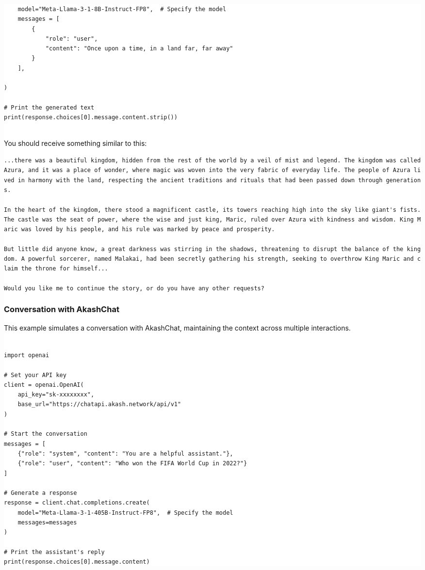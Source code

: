 ```
    model="Meta-Llama-3-1-8B-Instruct-FP8",  # Specify the model
    messages = [
        {
            "role": "user",
            "content": "Once upon a time, in a land far, far away"
        }
    ],
    
)

# Print the generated text
print(response.choices[0].message.content.strip())


```

You should receive something similar to this:

```
...there was a beautiful kingdom, hidden from the rest of the world by a veil of mist and legend. The kingdom was called Azura, and it was a place of wonder, where magic was woven into the very fabric of everyday life. The people of Azura lived in harmony with the land, respecting the ancient traditions and rituals that had been passed down through generations.

In the heart of the kingdom, there stood a magnificent castle, its towers reaching high into the sky like giant's fists. The castle was the seat of power, where the wise and just king, Maric, ruled over Azura with kindness and wisdom. King Maric was loved by his people, and his rule was marked by peace and prosperity.

But little did anyone know, a great darkness was stirring in the shadows, threatening to disrupt the balance of the kingdom. A powerful sorcerer, named Malakai, had been secretly gathering his strength, seeking to overthrow King Maric and claim the throne for himself...

Would you like me to continue the story, or do you have any other requests?

```

### Conversation with AkashChat
This example simulates a conversation with AkashChat, maintaining the context across multiple interactions.

```

import openai

# Set your API key
client = openai.OpenAI(
    api_key="sk-xxxxxxxx",
    base_url="https://chatapi.akash.network/api/v1"
)

# Start the conversation
messages = [
    {"role": "system", "content": "You are a helpful assistant."},
    {"role": "user", "content": "Who won the FIFA World Cup in 2022?"}
]

# Generate a response
response = client.chat.completions.create(
    model="Meta-Llama-3-1-405B-Instruct-FP8",  # Specify the model
    messages=messages
)

# Print the assistant's reply
print(response.choices[0].message.content)
```